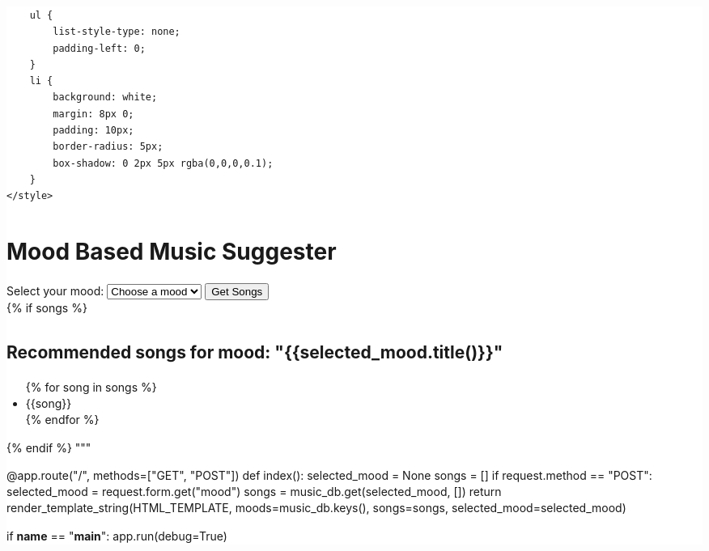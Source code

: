         ul {
            list-style-type: none;
            padding-left: 0;
        }
        li {
            background: white;
            margin: 8px 0;
            padding: 10px;
            border-radius: 5px;
            box-shadow: 0 2px 5px rgba(0,0,0,0.1);
        }
    </style>
</head>
<body>
    <h1>Mood Based Music Suggester</h1>
    <form method="POST">
        <label for="mood">Select your mood:</label>
        <select name="mood" id="mood" required>
            <option value="" disabled selected>Choose a mood</option>
            {% for mood in moods %}
            <option value="{{mood}}" {% if selected_mood == mood %}selected{% endif %}>{{mood.title()}}</option>
            {% endfor %}
        </select>
        <button type="submit">Get Songs</button>
    </form>
    {% if songs %}
    <h2>Recommended songs for mood: "{{selected_mood.title()}}"</h2>
    <ul>
        {% for song in songs %}
        <li>{{song}}</li>
        {% endfor %}
    </ul>
    {% endif %}
</body>
</html>
"""

@app.route("/", methods=["GET", "POST"])
def index():
    selected_mood = None
    songs = []
    if request.method == "POST":
        selected_mood = request.form.get("mood")
        songs = music_db.get(selected_mood, [])
    return render_template_string(HTML_TEMPLATE, moods=music_db.keys(), songs=songs, selected_mood=selected_mood)

if __name__ == "__main__":
    app.run(debug=True)
